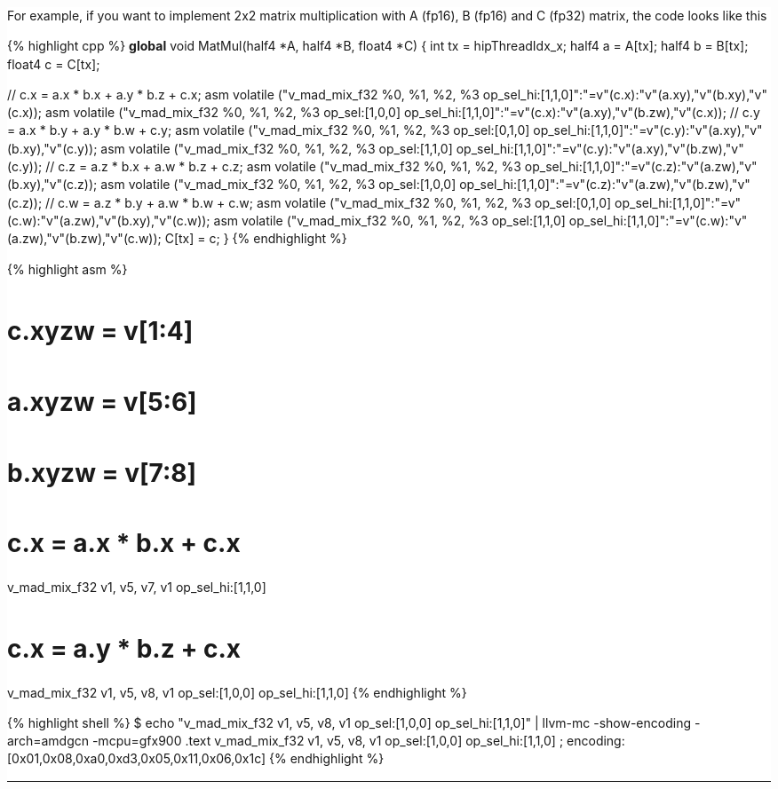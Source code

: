 For example, if you want to implement 2x2 matrix multiplication with A (fp16), B (fp16) and C (fp32) matrix, the code looks like this

{% highlight cpp %}
__global__ void MatMul(half4 *A, half4 *B, float4 *C) {
  int tx = hipThreadIdx_x;
  half4 a  = A[tx];
  half4 b  = B[tx];
  float4 c = C[tx];

  // c.x = a.x * b.x + a.y * b.z + c.x;
  asm volatile ("v_mad_mix_f32 %0, %1, %2, %3 op_sel_hi:[1,1,0]":"=v"(c.x):"v"(a.xy),"v"(b.xy),"v"(c.x));
  asm volatile ("v_mad_mix_f32 %0, %1, %2, %3 op_sel:[1,0,0] op_sel_hi:[1,1,0]":"=v"(c.x):"v"(a.xy),"v"(b.zw),"v"(c.x));
  // c.y = a.x * b.y + a.y * b.w + c.y;
  asm volatile ("v_mad_mix_f32 %0, %1, %2, %3 op_sel:[0,1,0] op_sel_hi:[1,1,0]":"=v"(c.y):"v"(a.xy),"v"(b.xy),"v"(c.y));
  asm volatile ("v_mad_mix_f32 %0, %1, %2, %3 op_sel:[1,1,0] op_sel_hi:[1,1,0]":"=v"(c.y):"v"(a.xy),"v"(b.zw),"v"(c.y));
  // c.z = a.z * b.x + a.w * b.z + c.z;
  asm volatile ("v_mad_mix_f32 %0, %1, %2, %3 op_sel_hi:[1,1,0]":"=v"(c.z):"v"(a.zw),"v"(b.xy),"v"(c.z));
  asm volatile ("v_mad_mix_f32 %0, %1, %2, %3 op_sel:[1,0,0] op_sel_hi:[1,1,0]":"=v"(c.z):"v"(a.zw),"v"(b.zw),"v"(c.z));
  // c.w = a.z * b.y + a.w * b.w + c.w;
  asm volatile ("v_mad_mix_f32 %0, %1, %2, %3 op_sel:[0,1,0] op_sel_hi:[1,1,0]":"=v"(c.w):"v"(a.zw),"v"(b.xy),"v"(c.w));
  asm volatile ("v_mad_mix_f32 %0, %1, %2, %3 op_sel:[1,1,0] op_sel_hi:[1,1,0]":"=v"(c.w):"v"(a.zw),"v"(b.zw),"v"(c.w));
  C[tx] = c;
}
{% endhighlight %}

{% highlight asm %}
# c.xyzw = v[1:4]
# a.xyzw = v[5:6]
# b.xyzw = v[7:8]
# c.x = a.x * b.x + c.x
v_mad_mix_f32 v1, v5, v7, v1 op_sel_hi:[1,1,0]
# c.x = a.y * b.z + c.x
v_mad_mix_f32 v1, v5, v8, v1 op_sel:[1,0,0] op_sel_hi:[1,1,0]
{% endhighlight %}

{% highlight shell %}
$ echo "v_mad_mix_f32 v1, v5, v8, v1 op_sel:[1,0,0] op_sel_hi:[1,1,0]" | llvm-mc -show-encoding -arch=amdgcn -mcpu=gfx900
	.text
	v_mad_mix_f32 v1, v5, v8, v1 op_sel:[1,0,0] op_sel_hi:[1,1,0] ; encoding: [0x01,0x08,0xa0,0xd3,0x05,0x11,0x06,0x1c]
{% endhighlight %}

---